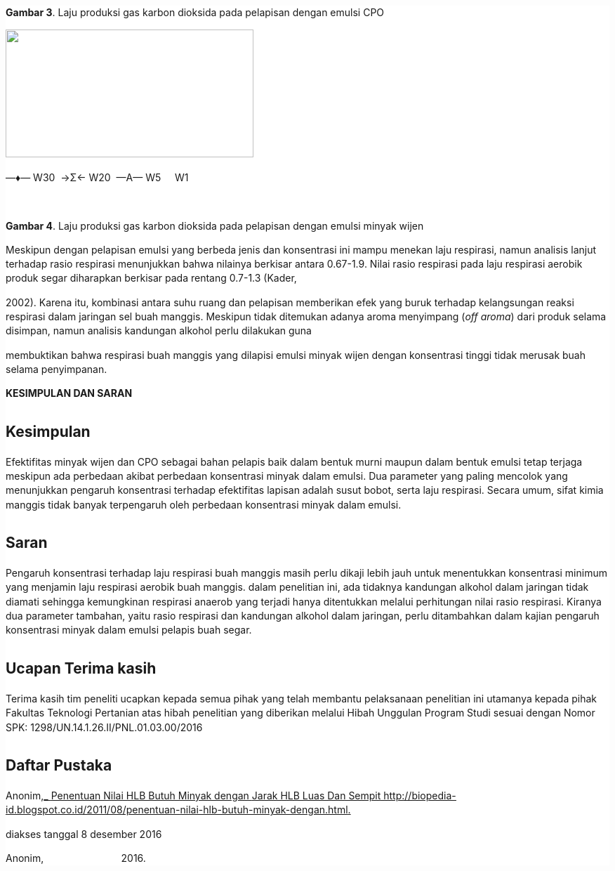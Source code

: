 <p><span class="font8" style="font-weight:bold;">Gambar 3</span><span class="font8">. Laju produksi gas karbon dioksida pada pelapisan dengan emulsi CPO</span></p>
<div><img src="https://jurnal.harianregional.com/media/29020-4.jpg" alt="" style="width:265pt;height:136pt;">
<p><span class="font2">—</span><span class="font0">♦</span><span class="font2">— W30 &nbsp;→Σ&lt;- W20 &nbsp;—A— W5 &nbsp;&nbsp;&nbsp;&nbsp;W1</span></p>
</div><br clear="all">
<p><span class="font8" style="font-weight:bold;">Gambar 4</span><span class="font8">. Laju produksi gas karbon dioksida pada pelapisan dengan emulsi minyak wijen</span></p>
<p><span class="font8">Meskipun dengan pelapisan emulsi yang berbeda jenis dan konsentrasi ini mampu menekan laju respirasi, namun analisis lanjut terhadap rasio respirasi menunjukkan bahwa nilainya berkisar antara 0.67-1.9. Nilai rasio respirasi pada laju respirasi aerobik produk segar diharapkan berkisar pada rentang 0.7-1.3 (Kader,</span></p>
<p><span class="font8">2002). Karena itu, kombinasi antara suhu ruang dan pelapisan memberikan efek yang buruk terhadap kelangsungan reaksi respirasi dalam jaringan sel buah manggis. Meskipun tidak ditemukan adanya aroma menyimpang (</span><span class="font8" style="font-style:italic;">off aroma</span><span class="font8">) dari produk selama disimpan, namun analisis kandungan alkohol perlu dilakukan guna</span></p>
<p><span class="font8">membuktikan bahwa respirasi buah manggis yang dilapisi emulsi minyak wijen dengan konsentrasi tinggi tidak merusak buah selama penyimpanan.</span></p>
<p><span class="font8" style="font-weight:bold;">KESIMPULAN DAN SARAN</span></p>
<h2><a name="bookmark22"></a><span class="font8" style="font-weight:bold;"><a name="bookmark23"></a>Kesimpulan</span></h2>
<p><span class="font8">Efektifitas minyak wijen dan CPO sebagai bahan pelapis baik dalam bentuk murni maupun dalam bentuk emulsi tetap terjaga meskipun ada perbedaan akibat perbedaan konsentrasi minyak dalam emulsi. Dua parameter yang paling mencolok yang menunjukkan pengaruh konsentrasi terhadap efektifitas lapisan adalah susut bobot, serta laju respirasi. Secara umum, sifat kimia manggis tidak banyak terpengaruh oleh perbedaan konsentrasi minyak dalam emulsi.</span></p>
<h2><a name="bookmark24"></a><span class="font8" style="font-weight:bold;"><a name="bookmark25"></a>Saran</span></h2>
<p><span class="font8">Pengaruh konsentrasi terhadap laju respirasi buah manggis masih perlu dikaji lebih jauh untuk menentukkan konsentrasi minimum yang menjamin laju respirasi aerobik buah manggis. dalam penelitian ini, ada tidaknya kandungan alkohol dalam jaringan tidak diamati sehingga kemungkinan respirasi anaerob yang terjadi hanya ditentukkan melalui perhitungan nilai rasio respirasi. Kiranya dua parameter tambahan, yaitu rasio respirasi dan kandungan alkohol dalam jaringan, perlu ditambahkan dalam kajian pengaruh konsentrasi minyak dalam emulsi pelapis buah segar.</span></p>
<h2><a name="bookmark26"></a><span class="font8" style="font-weight:bold;"><a name="bookmark27"></a>Ucapan Terima kasih</span></h2>
<p><span class="font8">Terima kasih tim peneliti ucapkan kepada semua pihak yang telah membantu pelaksanaan penelitian ini utamanya kepada pihak Fakultas Teknologi Pertanian atas hibah penelitian yang diberikan melalui Hibah Unggulan Program Studi sesuai dengan Nomor SPK: 1298/UN.14.1.26.II/PNL.01.03.00/2016</span></p>
<h2><a name="bookmark28"></a><span class="font8" style="font-weight:bold;"><a name="bookmark29"></a>Daftar Pustaka</span></h2>
<p><span class="font8">Anonim,</span><a href="file:///E:/KANTORKU/AGROTEKNO/file 2016/artikel agrotechno v1no22016/Penentuan Nilai HLB Butuh Minyak dengan Jarak HLB Luas Dan Sempit"><span class="font8">_ </span><span class="font8" style="text-decoration:underline;">Penentuan Nilai HLB Butuh Minyak dengan</span></a><span class="font8" style="text-decoration:underline;"> </span><a href="file:///E:/KANTORKU/AGROTEKNO/file 2016/artikel agrotechno v1no22016/Penentuan Nilai HLB Butuh Minyak dengan Jarak HLB Luas Dan Sempit"><span class="font8" style="text-decoration:underline;">Jarak HLB Luas Dan Sempit</span></a><a href="http://biopedia-id.blogspot.co.id/2011/08/penentuan-nilai-hlb-butuh-minyak-dengan.html"><span class="font8" style="text-decoration:underline;"> http://biopedia-</span></a><span class="font8" style="text-decoration:underline;"></span><a href="http://biopedia-id.blogspot.co.id/2011/08/penentuan-nilai-hlb-butuh-minyak-dengan.html"><span class="font8" style="text-decoration:underline;">id.blogspot.co.id/2011/08/penentuan-</span></a><span class="font8" style="text-decoration:underline;"></span><a href="http://biopedia-id.blogspot.co.id/2011/08/penentuan-nilai-hlb-butuh-minyak-dengan.html"><span class="font8" style="text-decoration:underline;">nilai-hlb-butuh-minyak-dengan.html</span><span class="font8">.</span></a></p>
<p><span class="font8">diakses tanggal 8 desember 2016</span></p>
<p><span class="font8">Anonim, &nbsp;&nbsp;&nbsp;&nbsp;&nbsp;&nbsp;&nbsp;&nbsp;&nbsp;&nbsp;&nbsp;&nbsp;&nbsp;&nbsp;&nbsp;&nbsp;&nbsp;&nbsp;&nbsp;&nbsp;&nbsp;&nbsp;&nbsp;&nbsp;&nbsp;&nbsp;&nbsp;2016.</span></p>
